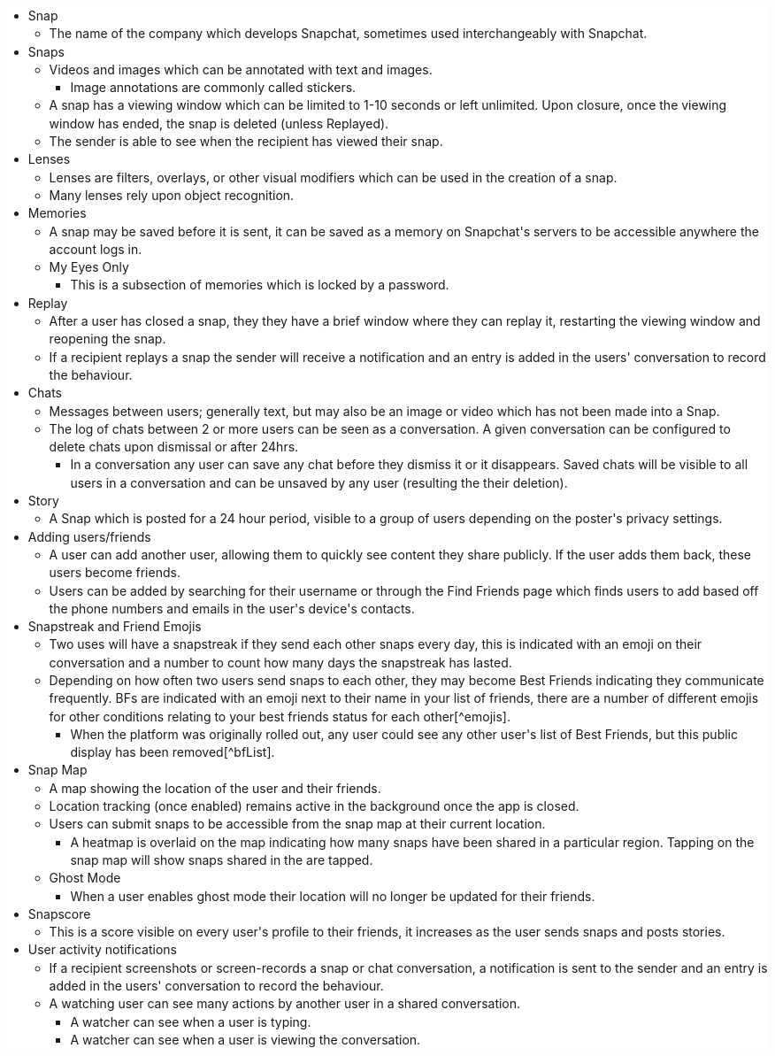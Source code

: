 * Snap
  * The name of the company which develops Snapchat, sometimes used interchangeably with Snapchat.
* Snaps
  * Videos and images which can be annotated with text and images.
    * Image annotations are commonly called stickers.
  * A snap has a viewing window which can be limited to 1-10 seconds or left unlimited. Upon closure, once the viewing window has ended, the snap is deleted (unless Replayed).
  * The sender is able to see when the recipient has viewed their snap.
* Lenses
  * Lenses are filters, overlays, or other visual modifiers which can be used in the creation of a snap.
  * Many lenses rely upon object recognition.
* Memories
  * A snap may be saved before it is sent, it can be saved as a memory on Snapchat's servers to be accessible anywhere the account logs in.
  * My Eyes Only
    * This is a subsection of memories which is locked by a password.
* Replay
  * After a user has closed a snap, they they have a brief window where they can replay it, restarting the viewing window and reopening the snap.
  * If a recipient replays a snap the sender will receive a notification and an entry is added in the users' conversation to record the behaviour.
* Chats
  * Messages between users; generally text, but may also be an image or video which has not been made into a Snap.
  * The log of chats between 2 or more users can be seen as a conversation. A given conversation can be configured to delete chats upon dismissal or after 24hrs.
    * In a conversation any user can save any chat before they dismiss it or it disappears. Saved chats will be visible to all users in a conversation and can be unsaved by any user (resulting the their deletion).
* Story
  * A Snap which is posted for a 24 hour period, visible to a group of users depending on the poster's privacy settings.
* Adding users/friends
  * A user can add another user, allowing them to quickly see content they share publicly. If the user adds them back, these users become friends.
  * Users can be added by searching for their username or through the Find Friends page which finds users to add based off the phone numbers and emails in the user's device's contacts.
* Snapstreak and Friend Emojis
  * Two uses will have a snapstreak if they send each other snaps every day, this is indicated with an emoji on their conversation and a number to count how many days the snapstreak has lasted.
  * Depending on how often two users send snaps to each other, they may become Best Friends indicating they communicate frequently. BFs are indicated with an emoji next to their name in your list of friends, there are a number of different emojis for other conditions relating to your best friends status for each other[^emojis].
    * When the platform was originally rolled out, any user could see any other user's list of Best Friends, but this public display has been removed[^bfList].
* Snap Map
  * A map showing the location of the user and their friends.
  * Location tracking (once enabled) remains active in the background once the app is closed.
  * Users can submit snaps to be accessible from the snap map at their current location.
    * A heatmap is overlaid on the map indicating how many snaps have been shared in a particular region. Tapping on the snap map will show snaps shared in the are tapped.
  * Ghost Mode
    * When a user enables ghost mode their location will no longer be updated for their friends.
* Snapscore
  * This is a score visible on every user's profile to their friends, it increases as the user sends snaps and posts stories.
* User activity notifications
  * If a recipient screenshots or screen-records a snap or chat conversation, a notification is sent to the sender and an entry is added in the users' conversation to record the behaviour.
  * A watching user can see many actions by another user in a shared conversation.
    * A watcher can see when a user is typing.
    * A watcher can see when a user is viewing the conversation.

[^dataStorageTime]: https://help.snapchat.com/hc/en-us/articles/7012334940948?_ga=2.71455635.1079767334.1676757510-574102225.1674752981
[^saveSnap]: https://help.snapchat.com/hc/en-us/articles/7012377741332
[^snapMetada]: https://help.snapchat.com/hc/en-us/articles/7012318664852-About-Snap-and-Chat-Metadata
[^aws]: https://aws.amazon.com/solutions/case-studies/innovators/snap/#:~:text=Snap%20was%20born%20in%20the,minimize%20latency%2C%20and%20reduce%20costs
[^dataProcessing]: https://values.snap.com/privacy/your-information
[^3rdParties]: https://help.snapchat.com/hc/en-us/articles/7012351145364?_ga=2.240211971.1079767334.1676757510-574102225.1674752981
[^3rdPartiesFeatures]: https://help.snapchat.com/hc/en-us/articles/7012332511252?_ga=2.236673025.1079767334.1676757510-574102225.1674752981
[^headPrivacy]: https://www.linkedin.com/in/subhashsankuratripati/
[^privacyByDesign]: https://values.snap.com/news/meet-our-head-of-global-platform-safety
[^snapPrivacy&Security]: https://businesshelp.snapchat.com/s/article/snap-privacy-faq?language=en_US